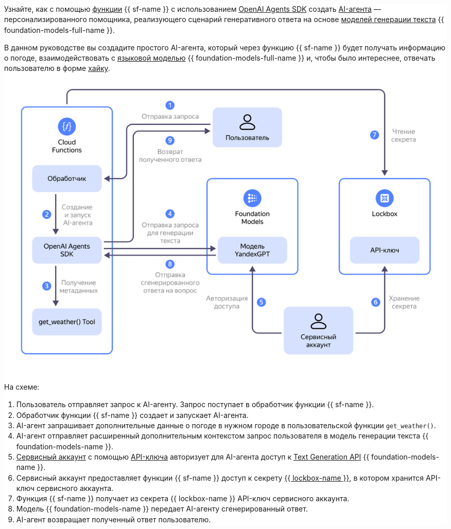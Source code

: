

Узнайте, как с помощью [функции](../../functions/concepts/function.md) {{ sf-name }} с использованием [OpenAI Agents SDK](https://openai.github.io/openai-agents-python/) создать [AI-агента](https://cdn.openai.com/business-guides-and-resources/a-practical-guide-to-building-agents.pdf) — персонализированного помощника, реализующего сценарий генеративного ответа на основе [моделей генерации текста](../../foundation-models/concepts/yandexgpt/models.md) {{ foundation-models-full-name }}.

В данном руководстве вы создадите простого AI-агента, который через функцию {{ sf-name }} будет получать информацию о погоде, взаимодействовать с [языковой моделью](../../foundation-models/concepts/yandexgpt/models.md) {{ foundation-models-full-name }} и, чтобы было интереснее, отвечать пользователю в форме [хайку](https://ru.wikipedia.org/wiki/Хайку).

![create-ai-agent-function](../../_assets/tutorials/create-ai-agent-function.svg)

На схеме:

1. Пользователь отправляет запрос к AI-агенту. Запрос поступает в обработчик функции {{ sf-name }}.
1. Обработчик функции {{ sf-name }} создает и запускает AI-агента.
1. AI-агент запрашивает дополнительные данные о погоде в нужном городе в пользовательской функции `get_weather()`.
1. AI-агент отправляет расширенный дополнительным контекстом запрос пользователя в модель генерации текста {{ foundation-models-name }}.
1. [Сервисный аккаунт](../../iam/concepts/users/service-accounts.md) с помощью [API-ключа](../../iam/concepts/authorization/api-key.md) авторизует для AI-агента доступ к [Text Generation API](../../foundation-models/text-generation/api-ref/index.md) {{ foundation-models-name }}.
1. Сервисный аккаунт предоставляет функции {{ sf-name }} доступ к секрету [{{ lockbox-name }}](../../lockbox/index.yaml), в котором хранится API-ключ сервисного аккаунта.
1. Функция {{ sf-name }} получает из секрета {{ lockbox-name }} API-ключ сервисного аккаунта.
1. Модель {{ foundation-models-name }} передает AI-агенту сгенерированный ответ.
1. AI-агент возвращает полученный ответ пользователю.
